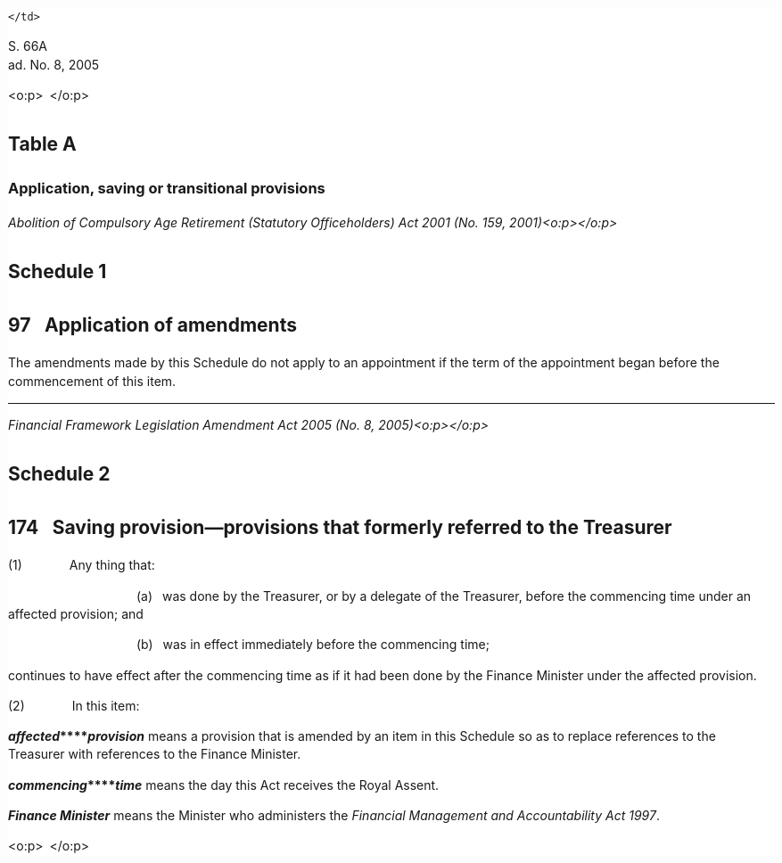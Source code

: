     </td>
  </tr>
  <tr>
    <td>
      <div>S. 66A </div>
    </td>
    <td>
      <div>ad. No. 8, 2005</div>
    </td>
  </tr>
</tbody></table>

<o:p> </o:p>


## Table A

### Application, saving or transitional provisions

_Abolition of Compulsory Age Retirement (Statutory Officeholders) Act 2001 (No. 159, 2001)<o:p></o:p>_

## Schedule 1

## 97<span style="mso-spacerun: yes">  </span>Application of amendments

The amendments made by this Schedule do not apply to an appointment if the term of the appointment began before the commencement of this item.

* * *

_Financial Framework Legislation Amendment Act 2005 (No. 8, 2005)<o:p></o:p>_

## Schedule 2

## 174<span style="mso-spacerun: yes">  </span>Saving provision—provisions that formerly referred to the Treasurer

(1)        Any thing that:

                     (a)  was done by the Treasurer, or by a delegate of the Treasurer, before the commencing time under an affected provision; and

                     (b)  was in effect immediately before the commencing time;

continues to have effect after the commencing time as if it had been done by the Finance Minister under the affected provision.

(2)        In this item:

**_affected_****_provision_** means a provision that is amended by an item in this Schedule so as to replace references to the Treasurer with references to the Finance Minister.

**_commencing_****_time_** means the day this Act receives the Royal Assent.

**_Finance Minister_** means the Minister who administers the _Financial Management and Accountability Act 1997_.


<o:p> </o:p>

